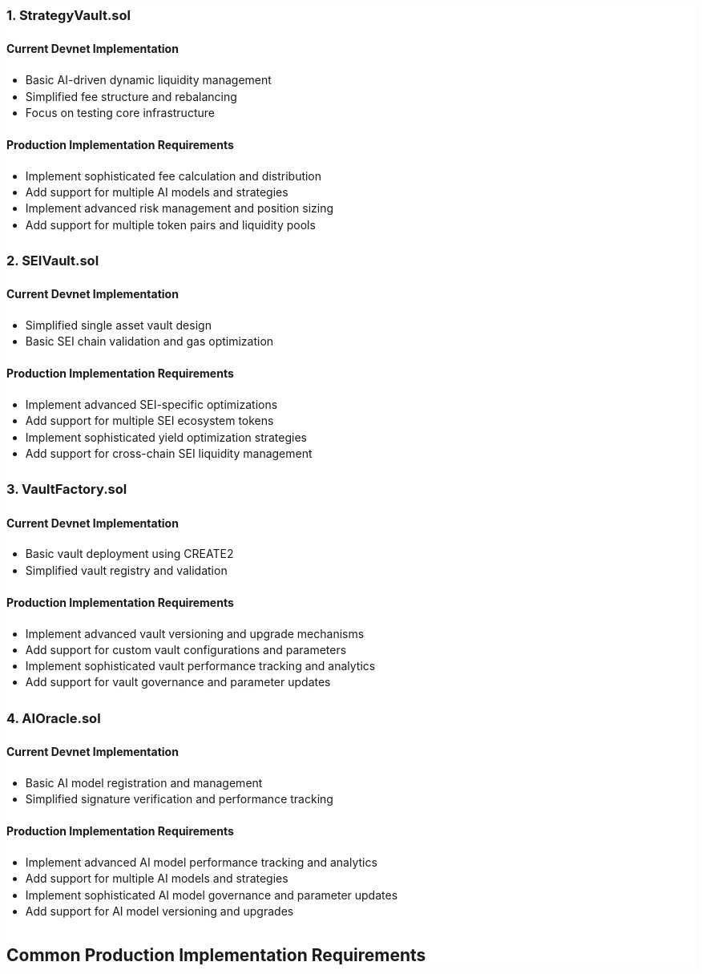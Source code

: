 ### 1. StrategyVault.sol

#### Current Devnet Implementation
- Basic AI-driven dynamic liquidity management
- Simplified fee structure and rebalancing
- Focus on testing core infrastructure

#### Production Implementation Requirements
- Implement sophisticated fee calculation and distribution
- Add support for multiple AI models and strategies
- Implement advanced risk management and position sizing
- Add support for multiple token pairs and liquidity pools

### 2. SEIVault.sol

#### Current Devnet Implementation
- Simplified single asset vault design
- Basic SEI chain validation and gas optimization

#### Production Implementation Requirements
- Implement advanced SEI-specific optimizations
- Add support for multiple SEI ecosystem tokens
- Implement sophisticated yield optimization strategies
- Add support for cross-chain SEI liquidity management

### 3. VaultFactory.sol

#### Current Devnet Implementation
- Basic vault deployment using CREATE2
- Simplified vault registry and validation

#### Production Implementation Requirements
- Implement advanced vault versioning and upgrade mechanisms
- Add support for custom vault configurations and parameters
- Implement sophisticated vault performance tracking and analytics
- Add support for vault governance and parameter updates

### 4. AIOracle.sol

#### Current Devnet Implementation
- Basic AI model registration and management
- Simplified signature verification and performance tracking

#### Production Implementation Requirements
- Implement advanced AI model performance tracking and analytics
- Add support for multiple AI models and strategies
- Implement sophisticated AI model governance and parameter updates
- Add support for AI model versioning and upgrades

## Common Production Implementation Requirements
